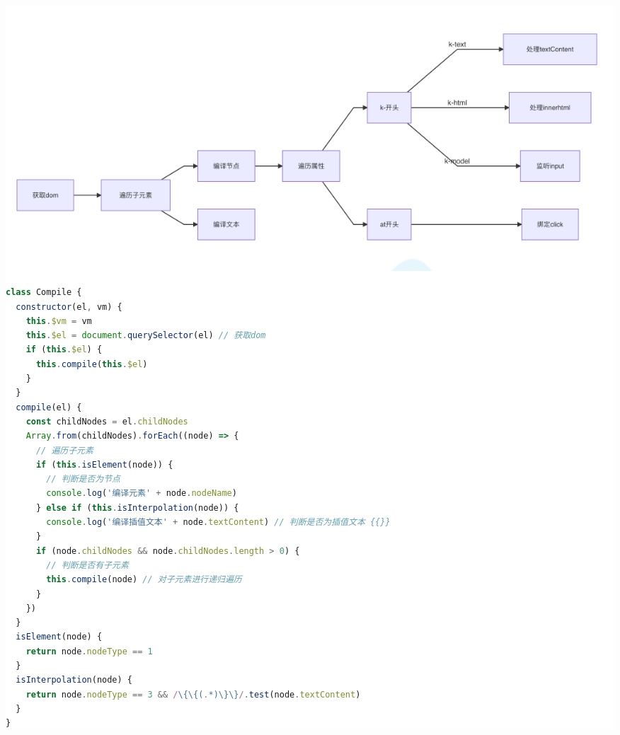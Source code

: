 <img src="/imgs/febobo-web-interview-recite/双向绑定-Compile.png" />

```js
class Compile {
  constructor(el, vm) {
    this.$vm = vm
    this.$el = document.querySelector(el) // 获取dom
    if (this.$el) {
      this.compile(this.$el)
    }
  }
  compile(el) {
    const childNodes = el.childNodes
    Array.from(childNodes).forEach((node) => {
      // 遍历子元素
      if (this.isElement(node)) {
        // 判断是否为节点
        console.log('编译元素' + node.nodeName)
      } else if (this.isInterpolation(node)) {
        console.log('编译插值文本' + node.textContent) // 判断是否为插值文本 {{}}
      }
      if (node.childNodes && node.childNodes.length > 0) {
        // 判断是否有子元素
        this.compile(node) // 对子元素进行递归遍历
      }
    })
  }
  isElement(node) {
    return node.nodeType == 1
  }
  isInterpolation(node) {
    return node.nodeType == 3 && /\{\{(.*)\}\}/.test(node.textContent)
  }
}
```
